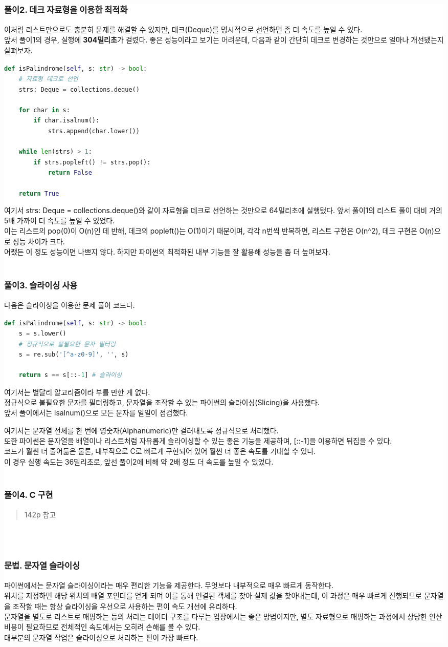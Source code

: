
### 풀이2. 데크 자료형을 이용한 최적화
이처럼 리스트만으로도 충분히 문제를 해결할 수 있지만, 데크(Deque)를 명시적으로 선언하면 좀 더 속도를 높일 수 있다.<br>
앞서 풀이1의 경우, 실행에 **304밀리초**가 걸렸다. 좋은 성능이라고 보기는 어려운데, 다음과 같이 간단히 데크로 변경하는 것만으로 얼마나 개선됐는지 살펴보자.
```python
def isPalindrome(self, s: str) -> bool:
    # 자료형 데크로 선언
    strs: Deque = collections.deque()
    
    for char in s:
        if char.isalnum():
            strs.append(char.lower())
            
    while len(strs) > 1:
        if strs.popleft() != strs.pop():
            return False
            
    return True
```
여기서 strs: Deque = collections.deque()와 같이 자료형을 데크로 선언하는 것만으로 64밀리초에 실행됐다. 앞서 풀이1의 리스트 풀이 대비 거의 5배 가까이 더 속도를 높일 수 있었다.<br>
이는 리스트의 pop(0)이 O(n)인 데 반해, 데크의 popleft()는 O(1)이기 때문이며, 각각 n번씩 반복하면, 리스트 구현은 O(n^2), 데크 구현은 O(n)으로 성능 차이가 크다.<br>
어쨌든 이 정도 성능이면 나쁘지 않다. 하지만 파이썬의 최적화된 내부 기능을 잘 활용해 성능을 좀 더 높여보자.
<br><br>

### 풀이3. 슬라이싱 사용
다음은 슬라이싱을 이용한 문제 풀이 코드다.
```python
def isPalindrome(self, s: str) -> bool:
    s = s.lower()
    # 정규식으로 불필요한 문자 필터링
    s = re.sub('[^a-z0-9]', '', s)
    
    return s == s[::-1] # 슬라이싱
```
여기서는 별달리 알고리즘이라 부를 만한 게 없다.<br>
정규식으로 불필요한 문자를 필터링하고, 문자열을 조작할 수 있는 파이썬의 슬라이싱(Slicing)을 사용했다.<br>
앞서 풀이에서는 isalnum()으로 모든 문자를 일일이 점검했다.

여기서는 문자열 전체를 한 번에 영숫자(Alphanumeric)만 걸러내도록 정규식으로 처리했다.<br>
또한 파이썬은 문자열을 배열이나 리스트처럼 자유롭게 슬라이싱할 수 있는 좋은 기능을 제공하며, [::-1]을 이용하면 뒤집을 수 있다.<br>
코드가 훨씬 더 줄어듦은 물론, 내부적으로 C로 빠르게 구현되어 있어 훨씬 더 좋은 속도를 기대할 수 있다.<br>
이 경우 실행 속도는 36밀리초로, 앞선 풀이2에 비해 약 2배 정도 더 속도를 높일 수 있었다.
<br><br>

### 풀이4. C 구현
> 142p 참고

<br><br>

### 문법. 문자열 슬라이싱
파이썬에서는 문자열 슬라이싱이라는 매우 편리한 기능을 제공한다. 무엇보다 내부적으로 매우 빠르게 동작한다.<br>
위치를 지정하면 해당 위치의 배열 포인터를 얻게 되며 이를 통해 연결된 객체를 찾아 실제 값을 찾아내는데, 이 과정은 매우 빠르게 진행되므로 문자열을 조작할 때는 항상 슬라이싱을 우선으로 사용하는 편이 속도 개선에 유리하다.<br>
문자열을 별도로 리스트로 매핑하는 등의 처리는 데이터 구조를 다루는 입장에서는 좋은 방법이지만, 별도 자료형으로 매핑하는 과정에서 상당한 연산 비용이 필요하므로 전체적인 속도에서는 오히려 손해를 볼 수 있다.<br>
대부분의 문자열 작업은 슬라이싱으로 처리하는 편이 가장 빠르다.
